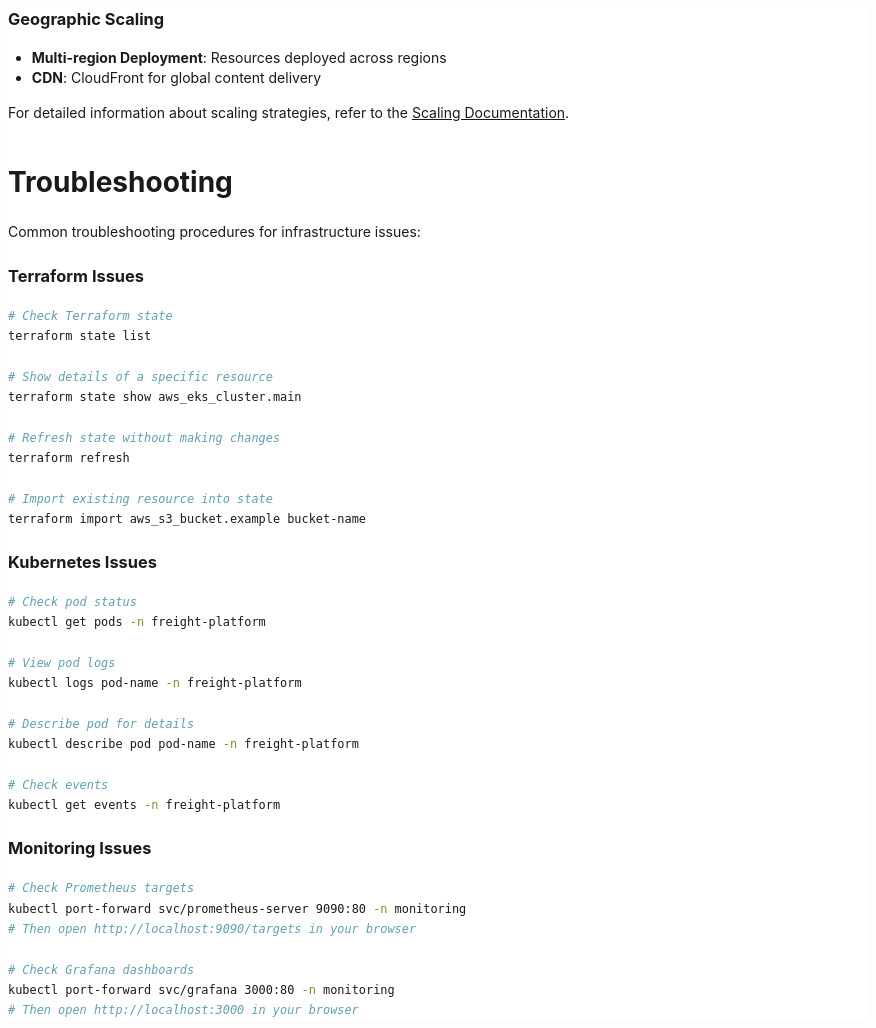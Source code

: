 ### Geographic Scaling

- **Multi-region Deployment**: Resources deployed across regions
- **CDN**: CloudFront for global content delivery

For detailed information about scaling strategies, refer to the [Scaling Documentation](docs/scaling.md).

# Troubleshooting

Common troubleshooting procedures for infrastructure issues:

### Terraform Issues

```bash
# Check Terraform state
terraform state list

# Show details of a specific resource
terraform state show aws_eks_cluster.main

# Refresh state without making changes
terraform refresh

# Import existing resource into state
terraform import aws_s3_bucket.example bucket-name
```

### Kubernetes Issues

```bash
# Check pod status
kubectl get pods -n freight-platform

# View pod logs
kubectl logs pod-name -n freight-platform

# Describe pod for details
kubectl describe pod pod-name -n freight-platform

# Check events
kubectl get events -n freight-platform
```

### Monitoring Issues

```bash
# Check Prometheus targets
kubectl port-forward svc/prometheus-server 9090:80 -n monitoring
# Then open http://localhost:9090/targets in your browser

# Check Grafana dashboards
kubectl port-forward svc/grafana 3000:80 -n monitoring
# Then open http://localhost:3000 in your browser
```
